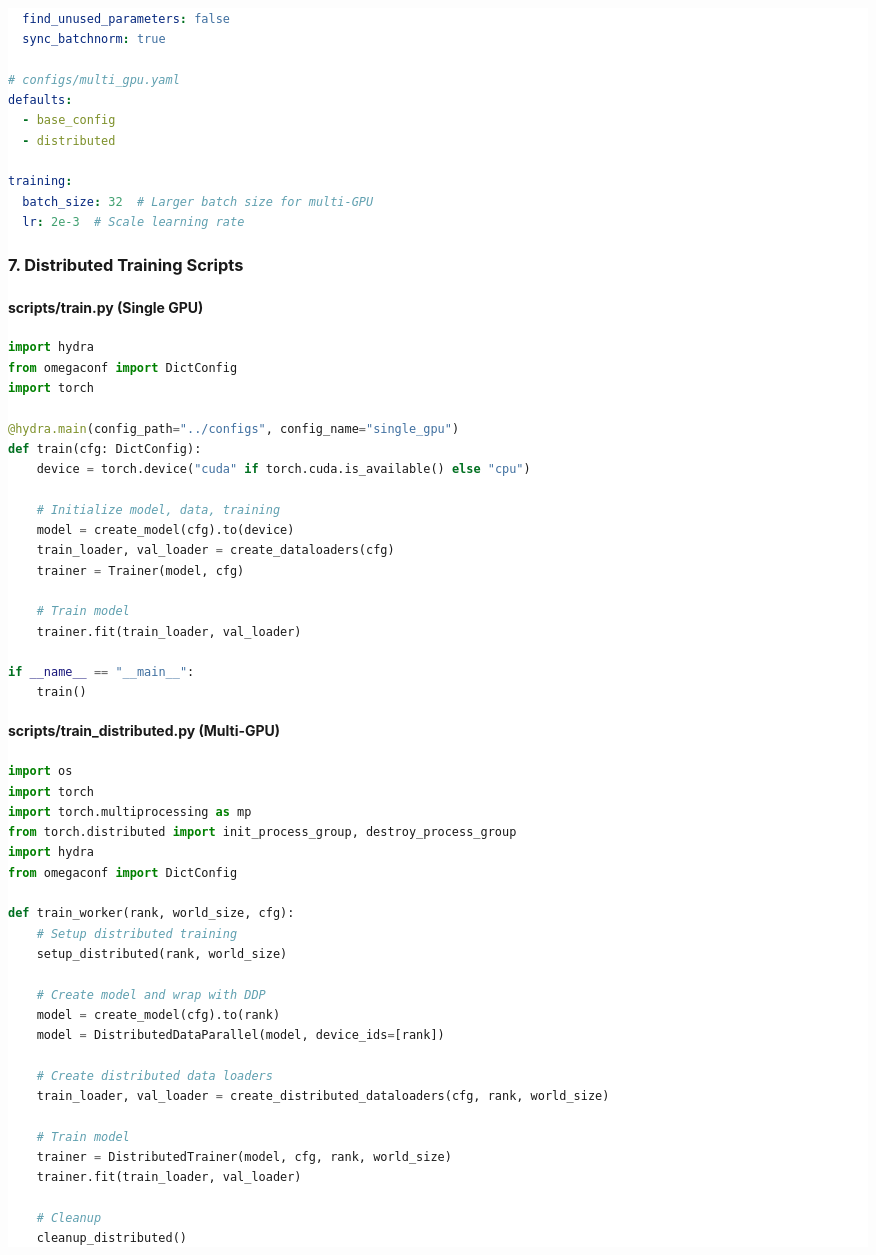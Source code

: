 ```yaml
  find_unused_parameters: false
  sync_batchnorm: true
  
# configs/multi_gpu.yaml
defaults:
  - base_config
  - distributed

training:
  batch_size: 32  # Larger batch size for multi-GPU
  lr: 2e-3  # Scale learning rate
```

### 7. Distributed Training Scripts

#### scripts/train.py (Single GPU)
```python
import hydra
from omegaconf import DictConfig
import torch

@hydra.main(config_path="../configs", config_name="single_gpu")
def train(cfg: DictConfig):
    device = torch.device("cuda" if torch.cuda.is_available() else "cpu")
    
    # Initialize model, data, training
    model = create_model(cfg).to(device)
    train_loader, val_loader = create_dataloaders(cfg)
    trainer = Trainer(model, cfg)
    
    # Train model
    trainer.fit(train_loader, val_loader)

if __name__ == "__main__":
    train()
```

#### scripts/train_distributed.py (Multi-GPU)
```python
import os
import torch
import torch.multiprocessing as mp
from torch.distributed import init_process_group, destroy_process_group
import hydra
from omegaconf import DictConfig

def train_worker(rank, world_size, cfg):
    # Setup distributed training
    setup_distributed(rank, world_size)
    
    # Create model and wrap with DDP
    model = create_model(cfg).to(rank)
    model = DistributedDataParallel(model, device_ids=[rank])
    
    # Create distributed data loaders
    train_loader, val_loader = create_distributed_dataloaders(cfg, rank, world_size)
    
    # Train model
    trainer = DistributedTrainer(model, cfg, rank, world_size)
    trainer.fit(train_loader, val_loader)
    
    # Cleanup
    cleanup_distributed()
```